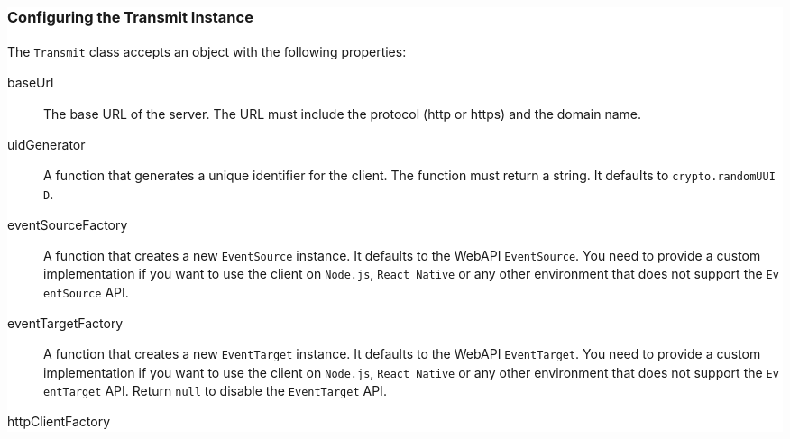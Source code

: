 ### Configuring the Transmit Instance

The `Transmit` class accepts an object with the following properties:

<dl>

<dt>

baseUrl

</dt>

<dd>

The base URL of the server. The URL must include the protocol (http or https) and the domain name.

</dd>

<dt>

uidGenerator

</dt>

<dd>

A function that generates a unique identifier for the client. The function must return a string. It defaults to `crypto.randomUUID`.

</dd>

<dt>

eventSourceFactory

</dt>

<dd>

A function that creates a new `EventSource` instance. It defaults to the WebAPI `EventSource`. You need to provide a custom implementation if you want to use the client on `Node.js`, `React Native` or any other environment that does not support the `EventSource` API.

</dd>

<dt>

eventTargetFactory 

</dt>

<dd>

A function that creates a new `EventTarget` instance. It defaults to the WebAPI `EventTarget`. You need to provide a custom implementation if you want to use the client on `Node.js`, `React Native` or any other environment that does not support the `EventTarget` API. Return `null` to disable the `EventTarget` API.

</dd>

<dt>

httpClientFactory
